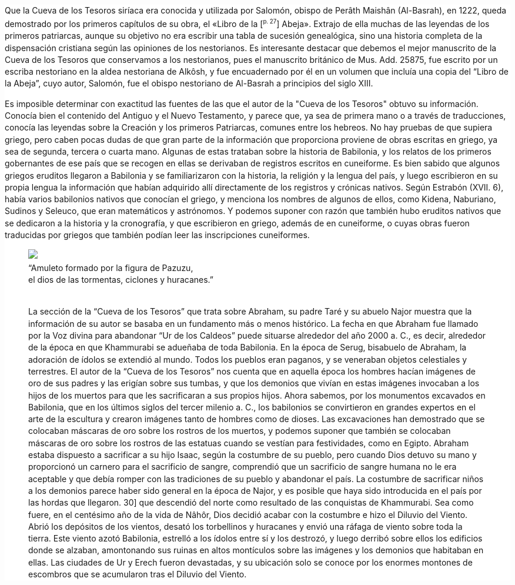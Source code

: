 Que la Cueva de los Tesoros siríaca era conocida y utilizada por Salomón, obispo de Perâth Maishân (Al-Basrah), en 1222, queda demostrado por los primeros capítulos de su obra, el «Libro de la <span id="p27">[<sup><small>p. 27</small></sup>]</span> Abeja». Extrajo de ella muchas de las leyendas de los primeros patriarcas, aunque su objetivo no era escribir una tabla de sucesión genealógica, sino una historia completa de la dispensación cristiana según las opiniones de los nestorianos. Es interesante destacar que debemos el mejor manuscrito de la Cueva de los Tesoros que conservamos a los nestorianos, pues el manuscrito británico de Mus. Add. 25875, fue escrito por un escriba nestoriano en la aldea nestoriana de Alkôsh, y fue encuadernado por él en un volumen que incluía una copia del “Libro de la Abeja”, cuyo autor, Salomón, fue el obispo nestoriano de Al-Basrah a principios del siglo XIII.

Es imposible determinar con exactitud las fuentes de las que el autor de la "Cueva de los Tesoros" obtuvo su información. Conocía bien el contenido del Antiguo y el Nuevo Testamento, y parece que, ya sea de primera mano o a través de traducciones, conocía las leyendas sobre la Creación y los primeros Patriarcas, comunes entre los hebreos. No hay pruebas de que supiera griego, pero caben pocas dudas de que gran parte de la información que proporciona proviene de obras escritas en griego, ya sea de segunda, tercera o cuarta mano. Algunas de estas trataban sobre la historia de Babilonia, y los relatos de los primeros gobernantes de ese país que se recogen en ellas se derivaban de registros escritos en cuneiforme. Es bien sabido que algunos griegos eruditos llegaron a Babilonia y se familiarizaron con la historia, la religión y la lengua del país, y luego escribieron en su propia lengua la información que habían adquirido allí directamente de los registros y crónicas nativos. Según Estrabón (XVII. 6), había varios babilonios nativos que conocían el griego, y menciona los nombres de algunos de ellos, como Kidena, Naburiano, Sudinos y Seleuco, que eran matemáticos y astrónomos. Y podemos suponer con razón que también hubo eruditos nativos que se dedicaron a la historia y la cronografía, y que escribieron en griego, además de en cuneiforme, o cuyas obras fueron traducidas por griegos que también podían leer las inscripciones cuneiformes.

<figure id="Figura_1" class="image urantiapedia image-style-align-center">
<img src="/image/book/Cristianismo/El_Libro_de_la_Cueva_de_los_Tesoros/030.jpg">
<figcaption>“Amuleto formado por la figura de Pazuzu,<br>el dios de las tormentas, ciclones y huracanes.”</figcaption>
</figura>

<br style="clear:both;"/>


La sección de la “Cueva de los Tesoros” que trata sobre Abraham, su padre Taré y su abuelo Najor muestra que la información de su autor se basaba en un fundamento más o menos histórico. La fecha en que Abraham fue llamado por la Voz divina para abandonar “Ur de los Caldeos” puede situarse alrededor del año 2000 a. C., es decir, alrededor de la época en que Khammurabi se adueñaba de toda Babilonia. En la época de Serug, bisabuelo de Abraham, la adoración de ídolos se extendió al mundo. Todos los pueblos eran paganos, y se veneraban objetos celestiales y terrestres. El autor de la “Cueva de los Tesoros” nos cuenta que en aquella época los hombres hacían imágenes de oro de sus padres y las erigían sobre sus tumbas, y que los demonios que vivían en estas imágenes invocaban a los hijos de los muertos para que les sacrificaran a sus propios hijos. Ahora sabemos, por los monumentos excavados en Babilonia, que en los últimos siglos del tercer milenio a. C., los babilonios se convirtieron en grandes expertos en el arte de la escultura y crearon imágenes tanto de hombres como de dioses. Las excavaciones han demostrado que se colocaban máscaras de oro sobre los rostros de los muertos, y podemos suponer que también se colocaban máscaras de oro sobre los rostros de las estatuas cuando se vestían para festividades, como en Egipto. Abraham estaba dispuesto a sacrificar a su hijo Isaac, según la costumbre de su pueblo, pero cuando Dios detuvo su mano y proporcionó un carnero para el sacrificio de sangre, comprendió que un sacrificio de sangre humana no le era aceptable y que debía romper con las tradiciones de su pueblo y abandonar el país. La costumbre de sacrificar niños a los demonios parece haber sido general en la época de Najor, y es posible que haya sido introducida en el país por las hordas que llegaron. 30</small></sup>]</span> que descendió del norte como resultado de las conquistas de Khammurabi. Sea como fuere, en el centésimo año de la vida de Nâhôr, Dios decidió acabar con la costumbre e hizo el Diluvio del Viento. Abrió los depósitos de los vientos, desató los torbellinos y huracanes y envió una ráfaga de viento sobre toda la tierra. Este viento azotó Babilonia, estrelló a los ídolos entre sí y los destrozó, y luego derribó sobre ellos los edificios donde se alzaban, amontonando sus ruinas en altos montículos sobre las imágenes y los demonios que habitaban en ellas. Las ciudades de Ur y Erech fueron devastadas, y su ubicación solo se conoce por los enormes montones de escombros que se acumularon tras el Diluvio del Viento.


[^1]: p. 18 Los coptos tienen una leyenda notable sobre el origen del trigo. Según esta, nuestro Señor ordenó a los querubines que llevaran a Juan, el discípulo, y le mostraran los misterios del cielo y la tierra. Mientras viajaban juntos por los cielos, Juan le pidió a su guía que le contara la historia de la planta de trigo y dónde se encontró por primera vez. El ángel dijo que, tras ser expulsados ​​Adán y Eva del Paraíso, fueron desterrados a Havila ([Gén. ii. 11](/es/Bible/Genesis/2#v11)), «donde sufrieron mucho por no poder comer los escasos alimentos que producía el país. El hambre los atormentaba profundamente, y finalmente clamaron a Dios, diciéndole que se morían de hambre. Nuestro Señor, el Verbo, se apiadó de ellos y dijo a su Padre: «Mira, el hombre que hemos creado a nuestra imagen y semejanza tiene hambre; ahora, si es tu voluntad, no lo dejes morir ante tu rostro». En respuesta, Dios le dijo: «Si te compadeces del hombre que hemos creado y que ha rechazado mi mandamiento, ve y dale tu propia carne y que la coma, pues eres tú quien te has convertido en su abogado». Entonces nuestro Señor tomó un trocito de la carne de su costado divino, lo trituró y se los mostró a su Padre. Cuando Dios los vio, le dijo a su Hijo: «Espera, y te daré un poco de mi propia carne, que es invisible». Entonces Dios tomó una porción de su propio cuerpo y la transformó en un grano de trigo. Selló el grano por dentro con el sello con el que selló los mundos de luz. Luego se lo dio a nuestro Señor y le ordenó que se lo diera a Miguel, el arcángel, quien se lo daría a Adán y le enseñaría a sembrarlo y cosecharlo. Miguel encontró a Adán junto al Jordán, quien, tras ocho días sin comer, clamaba a Dios por alimento. En cuanto Adán recibió el grano de trigo, dejó de clamar y se fortaleció, y sus descendientes se han alimentado de trigo desde entonces. El agua, el trigo y el trono de Dios «son iguales al Hijo de Dios». Véase Brit. Mus. MS. Oriental n.° 7026, folios 5 a ss. (ed. Budge, Apócrifos coptos, pág. 244).
[^2]: p. 23 “Y Abgar deseaba cruzar e ir a Palestina, y ver con sus propios ojos todo lo que Cristo estaba haciendo; pero como no podía pasar por el territorio de los romanos, que no era el suyo, para que esta causa no suscitara amarga enemistad, escribió una carta y se la envió a Cristo por mano de Hannan, el guardián de los archivos.”—Phillips, _La Doctrina de Addai_, Londres, 1876, pág. 3.